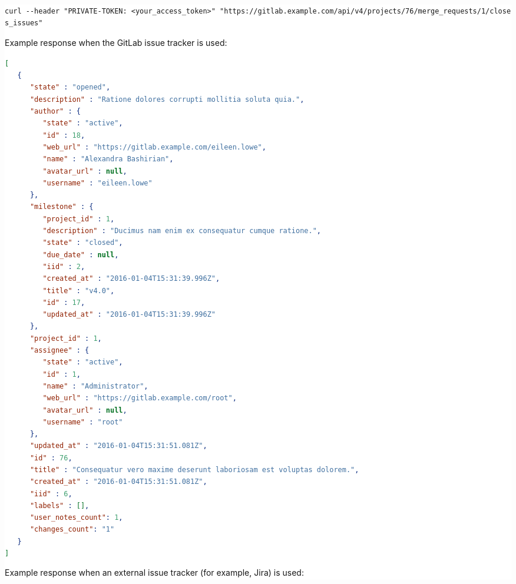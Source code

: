 ```shell
curl --header "PRIVATE-TOKEN: <your_access_token>" "https://gitlab.example.com/api/v4/projects/76/merge_requests/1/closes_issues"
```

Example response when the GitLab issue tracker is used:

```json
[
   {
      "state" : "opened",
      "description" : "Ratione dolores corrupti mollitia soluta quia.",
      "author" : {
         "state" : "active",
         "id" : 18,
         "web_url" : "https://gitlab.example.com/eileen.lowe",
         "name" : "Alexandra Bashirian",
         "avatar_url" : null,
         "username" : "eileen.lowe"
      },
      "milestone" : {
         "project_id" : 1,
         "description" : "Ducimus nam enim ex consequatur cumque ratione.",
         "state" : "closed",
         "due_date" : null,
         "iid" : 2,
         "created_at" : "2016-01-04T15:31:39.996Z",
         "title" : "v4.0",
         "id" : 17,
         "updated_at" : "2016-01-04T15:31:39.996Z"
      },
      "project_id" : 1,
      "assignee" : {
         "state" : "active",
         "id" : 1,
         "name" : "Administrator",
         "web_url" : "https://gitlab.example.com/root",
         "avatar_url" : null,
         "username" : "root"
      },
      "updated_at" : "2016-01-04T15:31:51.081Z",
      "id" : 76,
      "title" : "Consequatur vero maxime deserunt laboriosam est voluptas dolorem.",
      "created_at" : "2016-01-04T15:31:51.081Z",
      "iid" : 6,
      "labels" : [],
      "user_notes_count": 1,
      "changes_count": "1"
   }
]
```

Example response when an external issue tracker (for example, Jira) is used:
